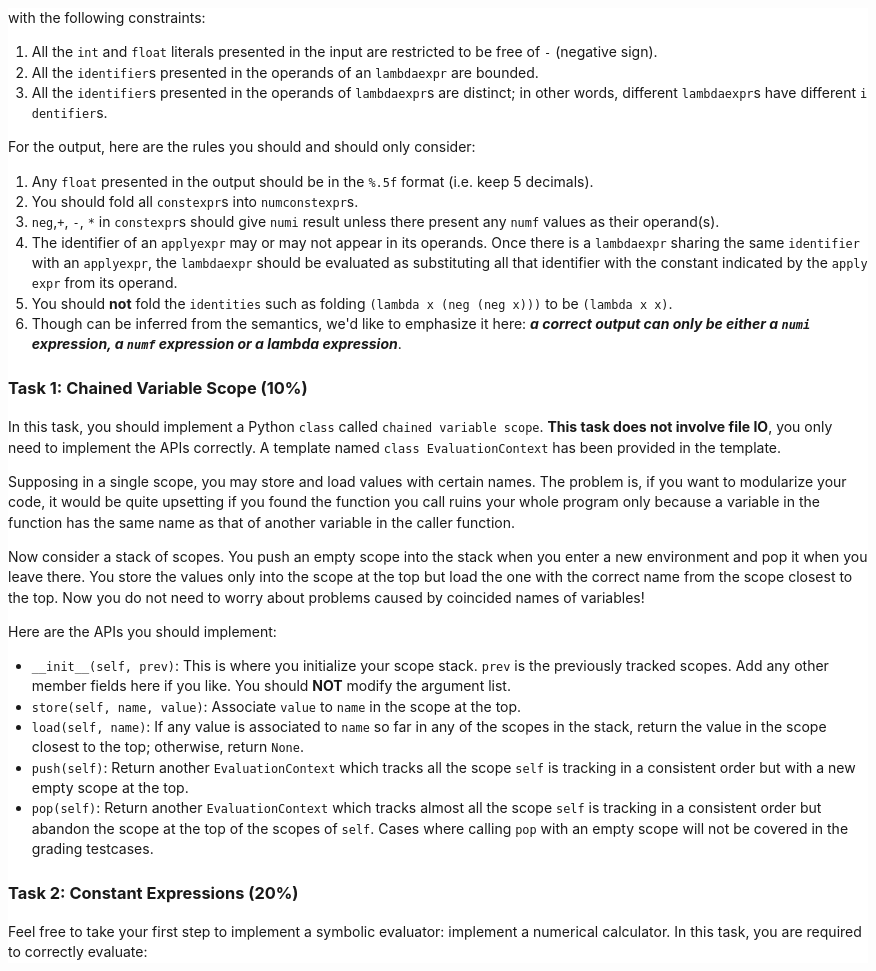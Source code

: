 with the following constraints:

1. All the `int` and `float` literals presented in the input are restricted to be free of `-` (negative sign).
2. All the `identifier`s presented in the operands of an `lambdaexpr` are bounded.
3. All the `identifier`s presented in the operands of `lambdaexpr`s are distinct; in other words, different `lambdaexpr`s have different `identifier`s.

For the output, here are the rules you should and should only consider:

1. Any `float` presented in the output should be in the `%.5f` format (i.e. keep 5 decimals).
2. You should fold all `constexpr`s into `numconstexpr`s.
3. `neg`,`+`, `-`, `*` in `constexpr`s should give `numi` result unless there present any `numf` values as their operand(s).
4. The identifier of an `applyexpr` may or may not appear in its operands. Once there is a `lambdaexpr` sharing the same `identifier` with an `applyexpr`, the `lambdaexpr` should be evaluated as substituting all that identifier with the constant indicated by the `applyexpr` from its operand.
5. You should **not** fold the `identities` such as folding `(lambda x (neg (neg x)))` to be `(lambda x x)`.
6. Though can be inferred from the semantics, we'd like to emphasize it here: ***a correct output can only be either a `numi` expression, a `numf` expression or a lambda expression***.

### Task 1: Chained Variable Scope (10%)

In this task, you should implement a Python `class` called `chained variable scope`. **This task does not involve file IO**, you only need to implement the APIs correctly. A template named `class EvaluationContext` has been provided in the template.

Supposing in a single scope, you may store and load values with certain names. The problem is, if you want to modularize your code, it would be quite upsetting if you found the function you call ruins your whole program only because a variable in the function has the same name as that of another variable in the caller function.

Now consider a stack of scopes. You push an empty scope into the stack when you enter a new environment and pop it when you leave there. You store the values only into the scope at the top but load the one with the correct name from the scope closest to the top. Now you do not need to worry about problems caused by coincided names of variables!

Here are the APIs you should implement:

* `__init__(self, prev)`: This is where you initialize your scope stack. `prev` is the previously tracked scopes. Add any other member fields here if you like. You should **NOT** modify the argument list.
* `store(self, name, value)`: Associate `value` to `name` in the scope at the top.
* `load(self, name)`: If any value is associated to `name` so far in any of the scopes in the stack, return the value in the scope closest to the top; otherwise, return `None`.
* `push(self)`: Return another `EvaluationContext` which tracks all the scope `self` is tracking in a consistent order but with a new empty scope at the top.
* `pop(self)`: Return another `EvaluationContext` which tracks almost all the scope `self` is tracking in a consistent order but abandon the scope at the top of the scopes of `self`. Cases where calling `pop` with an empty scope will not be covered in the grading testcases.

### Task 2: Constant Expressions (20%)

Feel free to take your first step to implement a symbolic evaluator: implement a numerical calculator. In this task, you are required to correctly evaluate:
